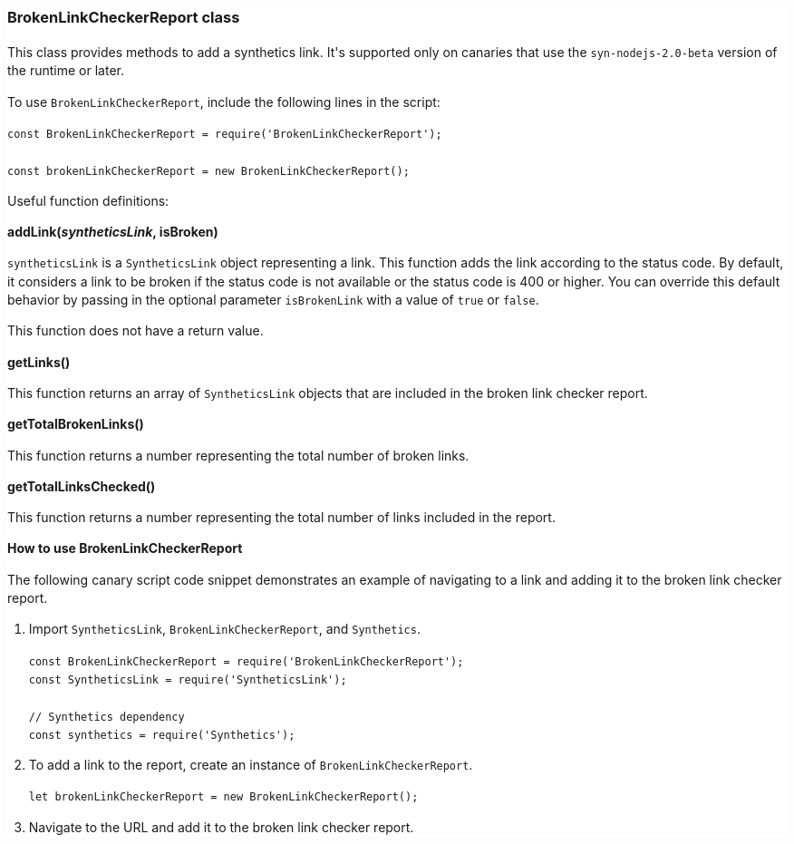 ### BrokenLinkCheckerReport class<a name="CloudWatch_Synthetics_Library_BrokenLinkCheckerReport"></a>

This class provides methods to add a synthetics link\. It's supported only on canaries that use the `syn-nodejs-2.0-beta` version of the runtime or later\. 

To use `BrokenLinkCheckerReport`, include the following lines in the script:

```
const BrokenLinkCheckerReport = require('BrokenLinkCheckerReport');
            
const brokenLinkCheckerReport = new BrokenLinkCheckerReport();
```

Useful function definitions:

**addLink\(*syntheticsLink*, isBroken\)**

`syntheticsLink` is a `SyntheticsLink` object representing a link\. This function adds the link according to the status code\. By default, it considers a link to be broken if the status code is not available or the status code is 400 or higher\. You can override this default behavior by passing in the optional parameter `isBrokenLink` with a value of `true` or `false`\.

This function does not have a return value\.

**getLinks\(\)**

This function returns an array of `SyntheticsLink` objects that are included in the broken link checker report\.

**getTotalBrokenLinks\(\)**

This function returns a number representing the total number of broken links\.

**getTotalLinksChecked\(\)**

This function returns a number representing the total number of links included in the report\.

**How to use BrokenLinkCheckerReport**

The following canary script code snippet demonstrates an example of navigating to a link and adding it to the broken link checker report\.

1. Import `SyntheticsLink`, `BrokenLinkCheckerReport`, and `Synthetics`\.

   ```
   const BrokenLinkCheckerReport = require('BrokenLinkCheckerReport');
   const SyntheticsLink = require('SyntheticsLink');
   
   // Synthetics dependency
   const synthetics = require('Synthetics');
   ```

1. To add a link to the report, create an instance of `BrokenLinkCheckerReport`\.

   ```
   let brokenLinkCheckerReport = new BrokenLinkCheckerReport();
   ```

1. Navigate to the URL and add it to the broken link checker report\.
